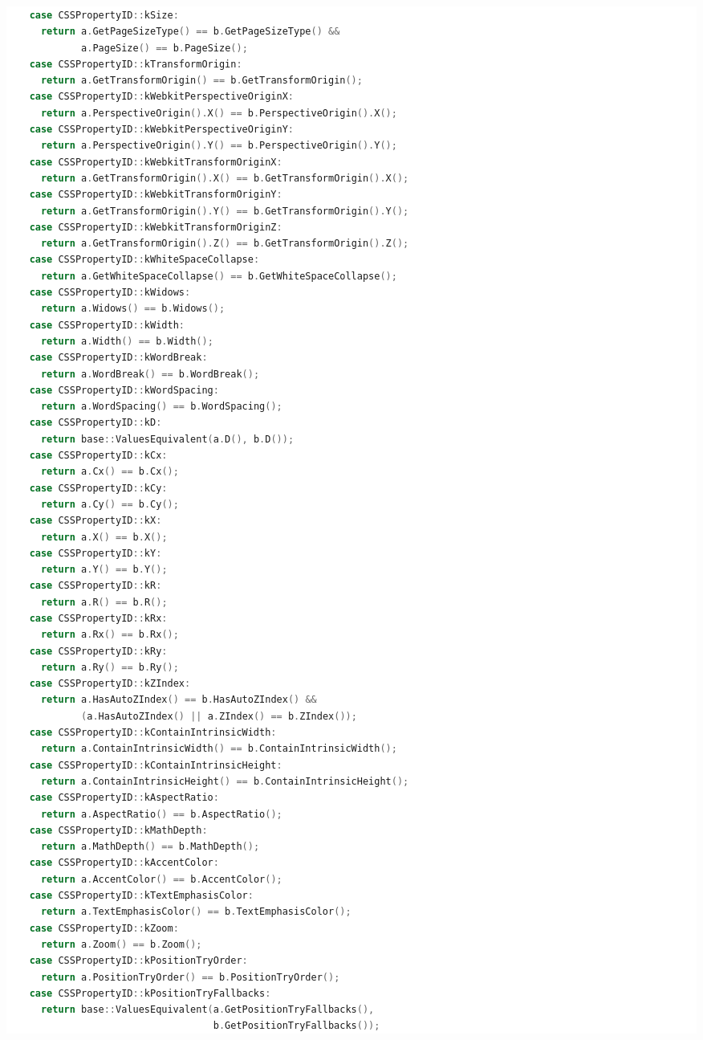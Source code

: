 ```cpp
    case CSSPropertyID::kSize:
      return a.GetPageSizeType() == b.GetPageSizeType() &&
             a.PageSize() == b.PageSize();
    case CSSPropertyID::kTransformOrigin:
      return a.GetTransformOrigin() == b.GetTransformOrigin();
    case CSSPropertyID::kWebkitPerspectiveOriginX:
      return a.PerspectiveOrigin().X() == b.PerspectiveOrigin().X();
    case CSSPropertyID::kWebkitPerspectiveOriginY:
      return a.PerspectiveOrigin().Y() == b.PerspectiveOrigin().Y();
    case CSSPropertyID::kWebkitTransformOriginX:
      return a.GetTransformOrigin().X() == b.GetTransformOrigin().X();
    case CSSPropertyID::kWebkitTransformOriginY:
      return a.GetTransformOrigin().Y() == b.GetTransformOrigin().Y();
    case CSSPropertyID::kWebkitTransformOriginZ:
      return a.GetTransformOrigin().Z() == b.GetTransformOrigin().Z();
    case CSSPropertyID::kWhiteSpaceCollapse:
      return a.GetWhiteSpaceCollapse() == b.GetWhiteSpaceCollapse();
    case CSSPropertyID::kWidows:
      return a.Widows() == b.Widows();
    case CSSPropertyID::kWidth:
      return a.Width() == b.Width();
    case CSSPropertyID::kWordBreak:
      return a.WordBreak() == b.WordBreak();
    case CSSPropertyID::kWordSpacing:
      return a.WordSpacing() == b.WordSpacing();
    case CSSPropertyID::kD:
      return base::ValuesEquivalent(a.D(), b.D());
    case CSSPropertyID::kCx:
      return a.Cx() == b.Cx();
    case CSSPropertyID::kCy:
      return a.Cy() == b.Cy();
    case CSSPropertyID::kX:
      return a.X() == b.X();
    case CSSPropertyID::kY:
      return a.Y() == b.Y();
    case CSSPropertyID::kR:
      return a.R() == b.R();
    case CSSPropertyID::kRx:
      return a.Rx() == b.Rx();
    case CSSPropertyID::kRy:
      return a.Ry() == b.Ry();
    case CSSPropertyID::kZIndex:
      return a.HasAutoZIndex() == b.HasAutoZIndex() &&
             (a.HasAutoZIndex() || a.ZIndex() == b.ZIndex());
    case CSSPropertyID::kContainIntrinsicWidth:
      return a.ContainIntrinsicWidth() == b.ContainIntrinsicWidth();
    case CSSPropertyID::kContainIntrinsicHeight:
      return a.ContainIntrinsicHeight() == b.ContainIntrinsicHeight();
    case CSSPropertyID::kAspectRatio:
      return a.AspectRatio() == b.AspectRatio();
    case CSSPropertyID::kMathDepth:
      return a.MathDepth() == b.MathDepth();
    case CSSPropertyID::kAccentColor:
      return a.AccentColor() == b.AccentColor();
    case CSSPropertyID::kTextEmphasisColor:
      return a.TextEmphasisColor() == b.TextEmphasisColor();
    case CSSPropertyID::kZoom:
      return a.Zoom() == b.Zoom();
    case CSSPropertyID::kPositionTryOrder:
      return a.PositionTryOrder() == b.PositionTryOrder();
    case CSSPropertyID::kPositionTryFallbacks:
      return base::ValuesEquivalent(a.GetPositionTryFallbacks(),
                                    b.GetPositionTryFallbacks());
```